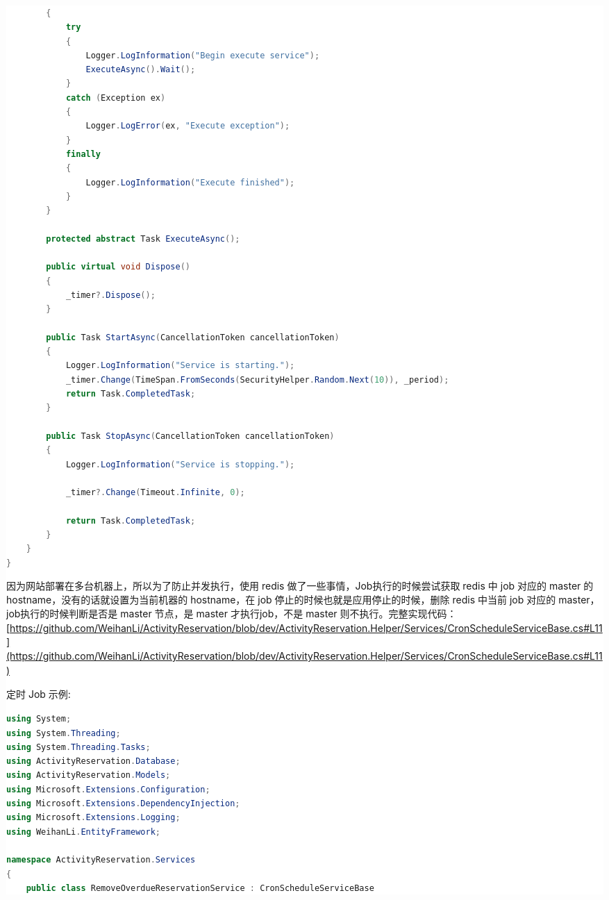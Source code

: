 ```C#
        {
            try
            {
                Logger.LogInformation("Begin execute service");
                ExecuteAsync().Wait();
            }
            catch (Exception ex)
            {
                Logger.LogError(ex, "Execute exception");
            }
            finally
            {
                Logger.LogInformation("Execute finished");
            }
        }

        protected abstract Task ExecuteAsync();

        public virtual void Dispose()
        {
            _timer?.Dispose();
        }

        public Task StartAsync(CancellationToken cancellationToken)
        {
            Logger.LogInformation("Service is starting.");
            _timer.Change(TimeSpan.FromSeconds(SecurityHelper.Random.Next(10)), _period);
            return Task.CompletedTask;
        }

        public Task StopAsync(CancellationToken cancellationToken)
        {
            Logger.LogInformation("Service is stopping.");

            _timer?.Change(Timeout.Infinite, 0);

            return Task.CompletedTask;
        }
    }
}
```

因为网站部署在多台机器上，所以为了防止并发执行，使用 redis 做了一些事情，Job执行的时候尝试获取 redis 中 job 对应的 master 的 hostname，没有的话就设置为当前机器的 hostname，在 job 停止的时候也就是应用停止的时候，删除 redis 中当前 job 对应的 master，job执行的时候判断是否是 master 节点，是 master 才执行job，不是 master 则不执行。完整实现代码：[https://github.com/WeihanLi/ActivityReservation/blob/dev/ActivityReservation.Helper/Services/CronScheduleServiceBase.cs#L11](https://github.com/WeihanLi/ActivityReservation/blob/dev/ActivityReservation.Helper/Services/CronScheduleServiceBase.cs#L11)

定时 Job 示例:

```C#
using System;
using System.Threading;
using System.Threading.Tasks;
using ActivityReservation.Database;
using ActivityReservation.Models;
using Microsoft.Extensions.Configuration;
using Microsoft.Extensions.DependencyInjection;
using Microsoft.Extensions.Logging;
using WeihanLi.EntityFramework;

namespace ActivityReservation.Services
{
    public class RemoveOverdueReservationService : CronScheduleServiceBase
```